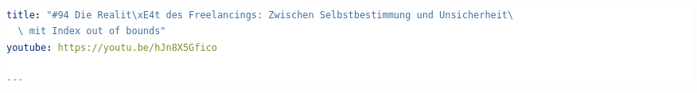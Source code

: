 ```yaml
title: "#94 Die Realit\xE4t des Freelancings: Zwischen Selbstbestimmung und Unsicherheit\
  \ mit Index out of bounds"
youtube: https://youtu.be/hJn8X5Gfico

---
```
